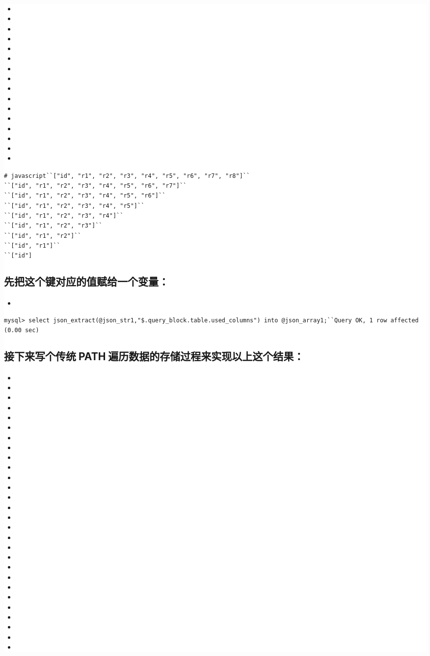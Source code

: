 - 
- 
- 
- 
- 
- 
- 
- 
- 
- 
- 
- 
- 
- 
- 
- 
```
# javascript``["id", "r1", "r2", "r3", "r4", "r5", "r6", "r7", "r8"]``
``["id", "r1", "r2", "r3", "r4", "r5", "r6", "r7"]``
``["id", "r1", "r2", "r3", "r4", "r5", "r6"]``
``["id", "r1", "r2", "r3", "r4", "r5"]``
``["id", "r1", "r2", "r3", "r4"]``
``["id", "r1", "r2", "r3"]``
``["id", "r1", "r2"]``
``["id", "r1"]``
``["id"]
```
先把这个键对应的值赋给一个变量：
- 
- 
```
mysql> select json_extract(@json_str1,"$.query_block.table.used_columns") into @json_array1;``Query OK, 1 row affected (0.00 sec)
```
接下来写个传统 PATH 遍历数据的存储过程来实现以上这个结果：
- 
- 
- 
- 
- 
- 
- 
- 
- 
- 
- 
- 
- 
- 
- 
- 
- 
- 
- 
- 
- 
- 
- 
- 
- 
- 
- 
- 
- 